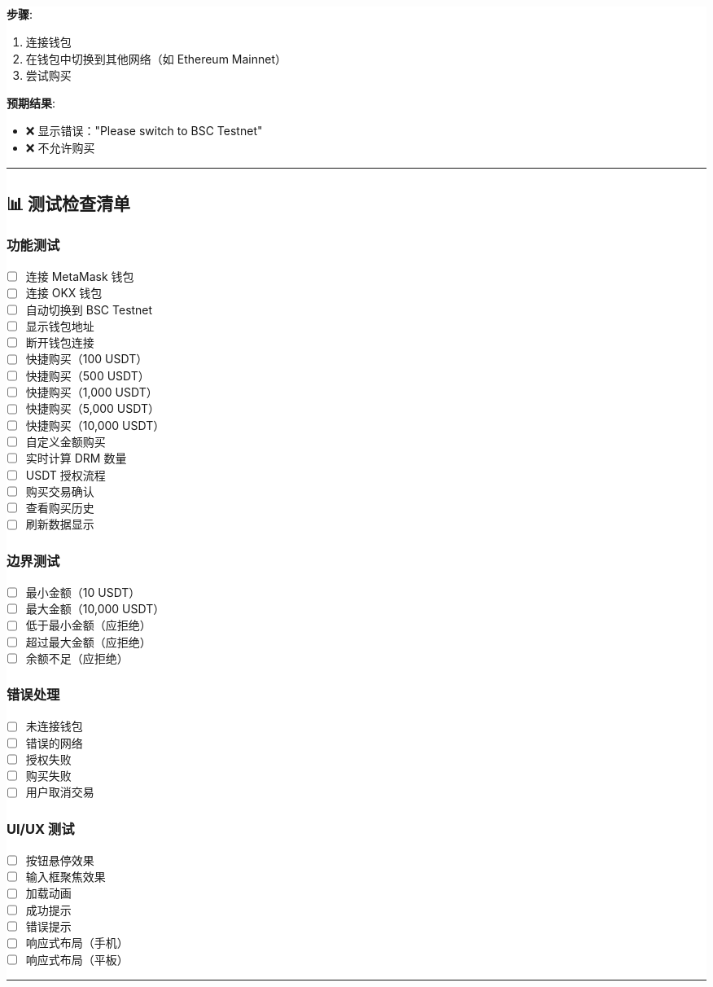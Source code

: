 **步骤**:
1. 连接钱包
2. 在钱包中切换到其他网络（如 Ethereum Mainnet）
3. 尝试购买

**预期结果**:
- ❌ 显示错误："Please switch to BSC Testnet"
- ❌ 不允许购买

---

## 📊 测试检查清单

### 功能测试
- [ ] 连接 MetaMask 钱包
- [ ] 连接 OKX 钱包
- [ ] 自动切换到 BSC Testnet
- [ ] 显示钱包地址
- [ ] 断开钱包连接
- [ ] 快捷购买（100 USDT）
- [ ] 快捷购买（500 USDT）
- [ ] 快捷购买（1,000 USDT）
- [ ] 快捷购买（5,000 USDT）
- [ ] 快捷购买（10,000 USDT）
- [ ] 自定义金额购买
- [ ] 实时计算 DRM 数量
- [ ] USDT 授权流程
- [ ] 购买交易确认
- [ ] 查看购买历史
- [ ] 刷新数据显示

### 边界测试
- [ ] 最小金额（10 USDT）
- [ ] 最大金额（10,000 USDT）
- [ ] 低于最小金额（应拒绝）
- [ ] 超过最大金额（应拒绝）
- [ ] 余额不足（应拒绝）

### 错误处理
- [ ] 未连接钱包
- [ ] 错误的网络
- [ ] 授权失败
- [ ] 购买失败
- [ ] 用户取消交易

### UI/UX 测试
- [ ] 按钮悬停效果
- [ ] 输入框聚焦效果
- [ ] 加载动画
- [ ] 成功提示
- [ ] 错误提示
- [ ] 响应式布局（手机）
- [ ] 响应式布局（平板）

---